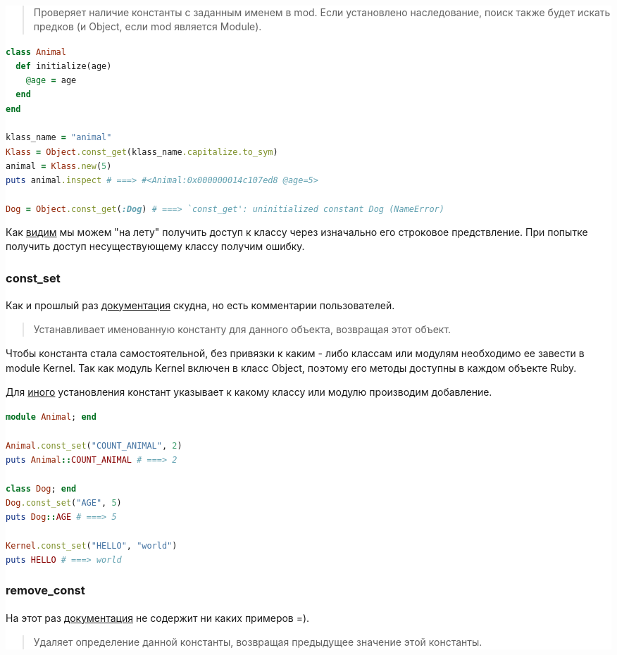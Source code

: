 > Проверяет наличие константы с заданным именем в mod. Если установлено наследование, поиск также будет искать предков (и Object, если mod является Module).

```RUBY
class Animal
  def initialize(age)
    @age = age
  end
end

klass_name = "animal"
Klass = Object.const_get(klass_name.capitalize.to_sym)
animal = Klass.new(5)
puts animal.inspect # ===> #<Animal:0x000000014c107ed8 @age=5>

Dog = Object.const_get(:Dog) # ===> `const_get': uninitialized constant Dog (NameError)
```
Как [видим](https://github.com/AlexVikPast/book-on-ruby/blob/main/examples/metaprogramm/const_get.rb) мы можем "на лету" получить доступ к классу через изначально его строковое предствление.
При попытке получить доступ несуществующему классу получим ошибку.

### const_set

Как и прошлый раз [документация](https://apidock.com/ruby/Module/const_set) скудна, но есть комментарии пользователей.

> Устанавливает именованную константу для данного объекта, возвращая этот объект.

Чтобы константа стала самостоятельной, без привязки к каким - либо классам или модулям необходимо ее завести в module Kernel. Так как модуль Kernel включен в класс Object, поэтому его методы доступны в каждом объекте Ruby.

Для [иного](https://github.com/AlexVikPast/book-on-ruby/blob/main/examples/metaprogramm/const_set.rb) установления констант указывает к какому классу или модулю производим добавление.

```RUBY
module Animal; end

Animal.const_set("COUNT_ANIMAL", 2)
puts Animal::COUNT_ANIMAL # ===> 2

class Dog; end
Dog.const_set("AGE", 5)
puts Dog::AGE # ===> 5

Kernel.const_set("HELLO", "world")
puts HELLO # ===> world
```

### remove_const

На этот раз [документация](https://apidock.com/ruby/Module/remove_const) не содержит ни каких примеров =).

> Удаляет определение данной константы, возвращая предыдущее значение этой константы.
